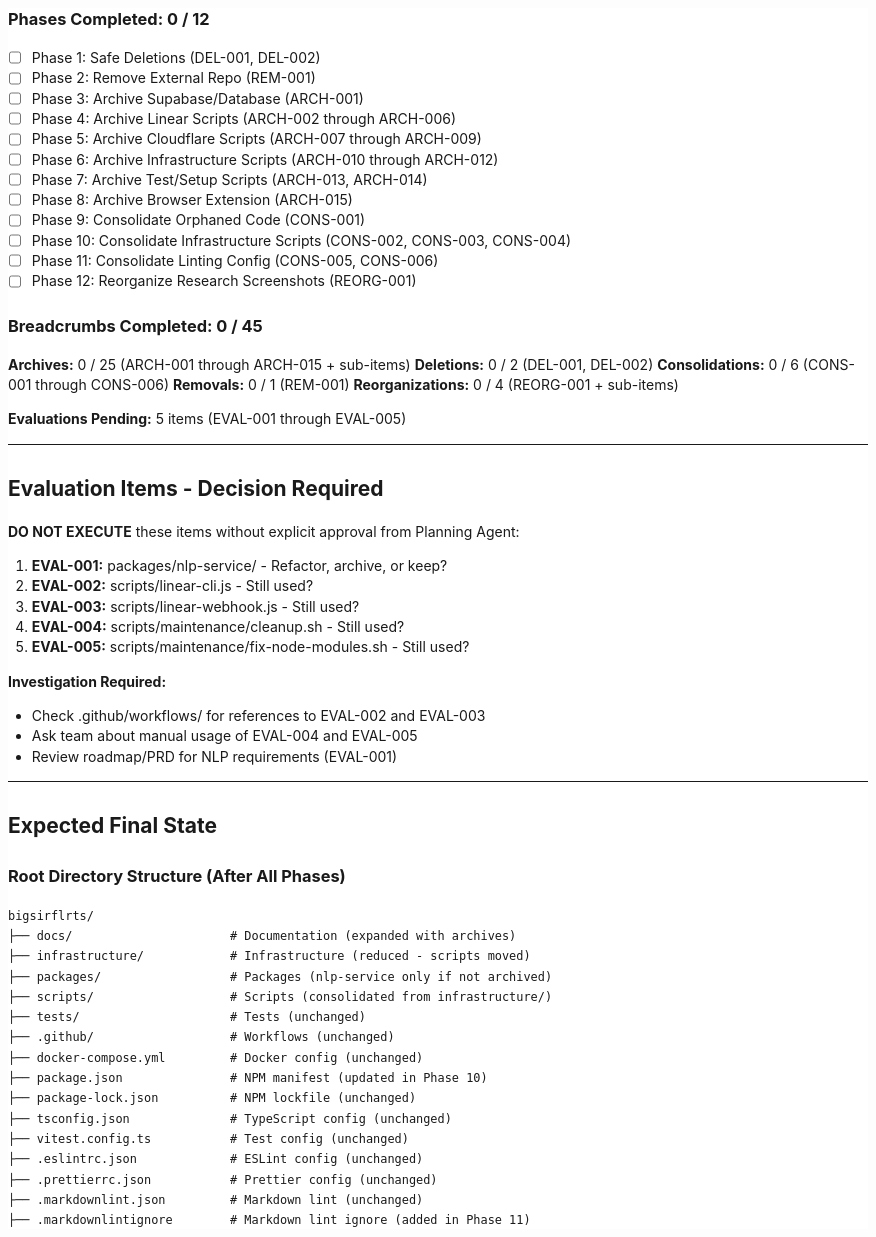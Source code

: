 ### Phases Completed: 0 / 12

- [ ] Phase 1: Safe Deletions (DEL-001, DEL-002)
- [ ] Phase 2: Remove External Repo (REM-001)
- [ ] Phase 3: Archive Supabase/Database (ARCH-001)
- [ ] Phase 4: Archive Linear Scripts (ARCH-002 through ARCH-006)
- [ ] Phase 5: Archive Cloudflare Scripts (ARCH-007 through ARCH-009)
- [ ] Phase 6: Archive Infrastructure Scripts (ARCH-010 through ARCH-012)
- [ ] Phase 7: Archive Test/Setup Scripts (ARCH-013, ARCH-014)
- [ ] Phase 8: Archive Browser Extension (ARCH-015)
- [ ] Phase 9: Consolidate Orphaned Code (CONS-001)
- [ ] Phase 10: Consolidate Infrastructure Scripts (CONS-002, CONS-003, CONS-004)
- [ ] Phase 11: Consolidate Linting Config (CONS-005, CONS-006)
- [ ] Phase 12: Reorganize Research Screenshots (REORG-001)

### Breadcrumbs Completed: 0 / 45

**Archives:** 0 / 25 (ARCH-001 through ARCH-015 + sub-items)
**Deletions:** 0 / 2 (DEL-001, DEL-002)
**Consolidations:** 0 / 6 (CONS-001 through CONS-006)
**Removals:** 0 / 1 (REM-001)
**Reorganizations:** 0 / 4 (REORG-001 + sub-items)

**Evaluations Pending:** 5 items (EVAL-001 through EVAL-005)

---

## Evaluation Items - Decision Required

**DO NOT EXECUTE** these items without explicit approval from Planning Agent:

1. **EVAL-001:** packages/nlp-service/ - Refactor, archive, or keep?
2. **EVAL-002:** scripts/linear-cli.js - Still used?
3. **EVAL-003:** scripts/linear-webhook.js - Still used?
4. **EVAL-004:** scripts/maintenance/cleanup.sh - Still used?
5. **EVAL-005:** scripts/maintenance/fix-node-modules.sh - Still used?

**Investigation Required:**
- Check .github/workflows/ for references to EVAL-002 and EVAL-003
- Ask team about manual usage of EVAL-004 and EVAL-005
- Review roadmap/PRD for NLP requirements (EVAL-001)

---

## Expected Final State

### Root Directory Structure (After All Phases)

```
bigsirflrts/
├── docs/                      # Documentation (expanded with archives)
├── infrastructure/            # Infrastructure (reduced - scripts moved)
├── packages/                  # Packages (nlp-service only if not archived)
├── scripts/                   # Scripts (consolidated from infrastructure/)
├── tests/                     # Tests (unchanged)
├── .github/                   # Workflows (unchanged)
├── docker-compose.yml         # Docker config (unchanged)
├── package.json               # NPM manifest (updated in Phase 10)
├── package-lock.json          # NPM lockfile (unchanged)
├── tsconfig.json              # TypeScript config (unchanged)
├── vitest.config.ts           # Test config (unchanged)
├── .eslintrc.json             # ESLint config (unchanged)
├── .prettierrc.json           # Prettier config (unchanged)
├── .markdownlint.json         # Markdown lint (unchanged)
├── .markdownlintignore        # Markdown lint ignore (added in Phase 11)
```